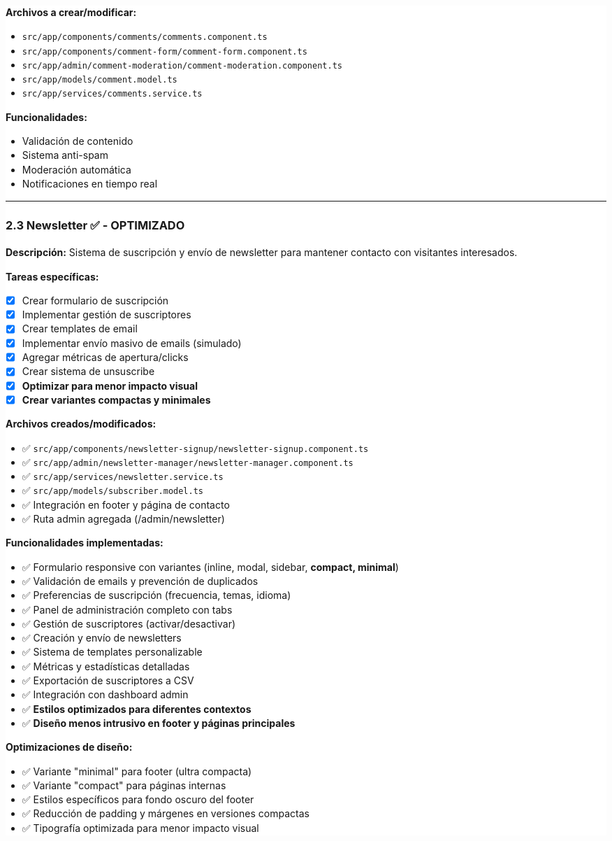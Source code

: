 **Archivos a crear/modificar:**
- `src/app/components/comments/comments.component.ts`
- `src/app/components/comment-form/comment-form.component.ts`
- `src/app/admin/comment-moderation/comment-moderation.component.ts`
- `src/app/models/comment.model.ts`
- `src/app/services/comments.service.ts`

**Funcionalidades:**
- Validación de contenido
- Sistema anti-spam
- Moderación automática
- Notificaciones en tiempo real

---

### 2.3 Newsletter ✅ - OPTIMIZADO
**Descripción:** Sistema de suscripción y envío de newsletter para mantener contacto con visitantes interesados.

**Tareas específicas:**
- [x] Crear formulario de suscripción
- [x] Implementar gestión de suscriptores
- [x] Crear templates de email
- [x] Implementar envío masivo de emails (simulado)
- [x] Agregar métricas de apertura/clicks
- [x] Crear sistema de unsuscribe
- [x] **Optimizar para menor impacto visual**
- [x] **Crear variantes compactas y minimales**

**Archivos creados/modificados:**
- ✅ `src/app/components/newsletter-signup/newsletter-signup.component.ts`
- ✅ `src/app/admin/newsletter-manager/newsletter-manager.component.ts`
- ✅ `src/app/services/newsletter.service.ts`
- ✅ `src/app/models/subscriber.model.ts`
- ✅ Integración en footer y página de contacto
- ✅ Ruta admin agregada (/admin/newsletter)

**Funcionalidades implementadas:**
- ✅ Formulario responsive con variantes (inline, modal, sidebar, **compact, minimal**)
- ✅ Validación de emails y prevención de duplicados
- ✅ Preferencias de suscripción (frecuencia, temas, idioma)
- ✅ Panel de administración completo con tabs
- ✅ Gestión de suscriptores (activar/desactivar)
- ✅ Creación y envío de newsletters
- ✅ Sistema de templates personalizable
- ✅ Métricas y estadísticas detalladas
- ✅ Exportación de suscriptores a CSV
- ✅ Integración con dashboard admin
- ✅ **Estilos optimizados para diferentes contextos**
- ✅ **Diseño menos intrusivo en footer y páginas principales**

**Optimizaciones de diseño:**
- ✅ Variante "minimal" para footer (ultra compacta)
- ✅ Variante "compact" para páginas internas
- ✅ Estilos específicos para fondo oscuro del footer
- ✅ Reducción de padding y márgenes en versiones compactas
- ✅ Tipografía optimizada para menor impacto visual
